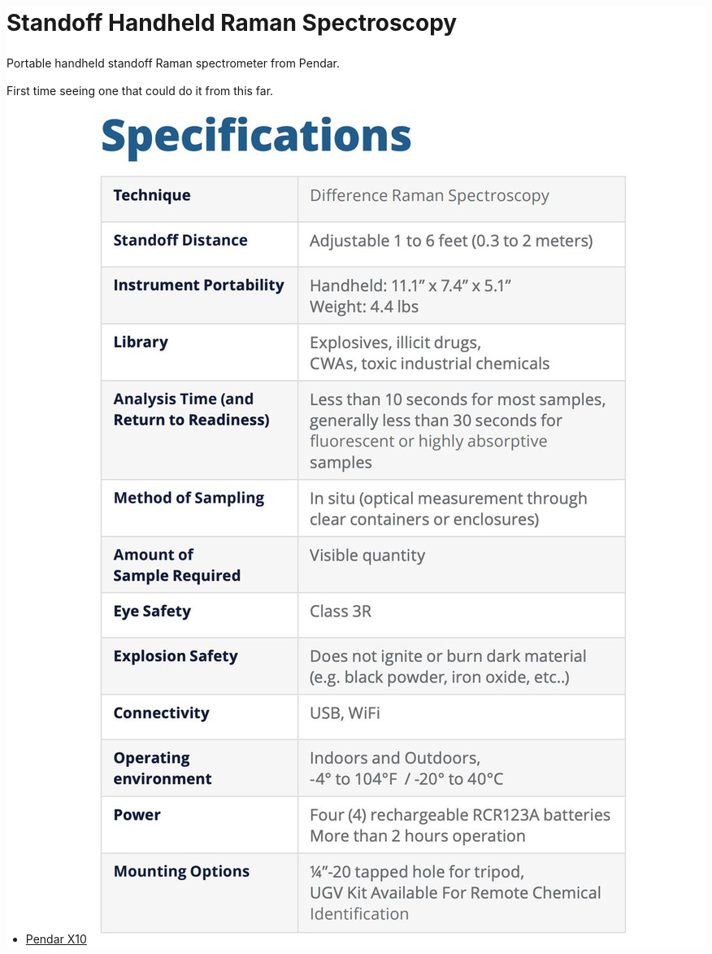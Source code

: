 


# Standoff Handheld Raman Spectroscopy  


Portable handheld standoff Raman spectrometer from Pendar.

First time seeing one that could do it from this far.
   - [Pendar X10](https://pendar.com/products/pendar-x10-handheld-raman/)
   ![20250325_155636_0.jpg](/assets/images/2025/20240804_20250330/20250325_155636_0.jpg)
   